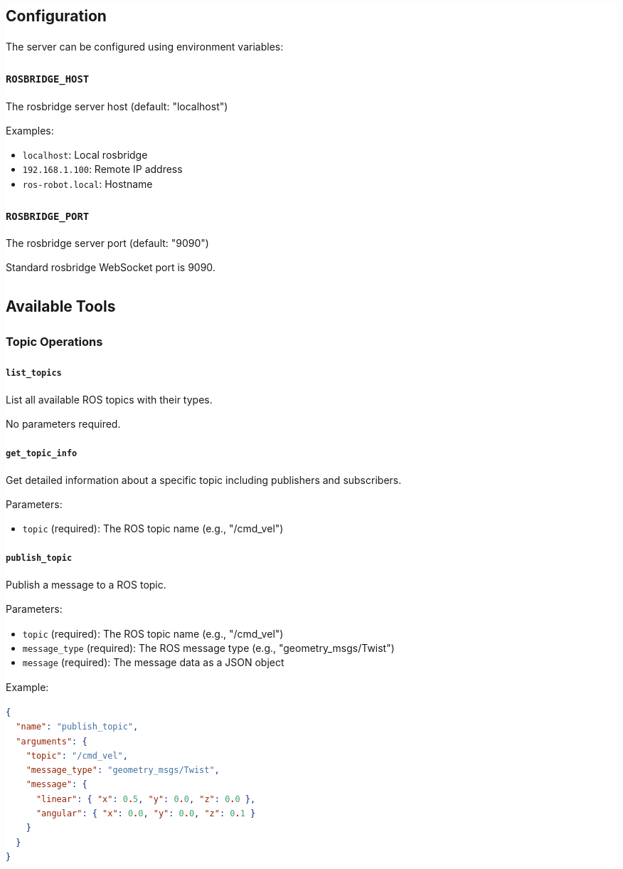 ## Configuration

The server can be configured using environment variables:

### `ROSBRIDGE_HOST`

The rosbridge server host (default: "localhost")

Examples:

- `localhost`: Local rosbridge
- `192.168.1.100`: Remote IP address
- `ros-robot.local`: Hostname

### `ROSBRIDGE_PORT`

The rosbridge server port (default: "9090")

Standard rosbridge WebSocket port is 9090.

## Available Tools

### Topic Operations

#### `list_topics`

List all available ROS topics with their types.

No parameters required.

#### `get_topic_info`

Get detailed information about a specific topic including publishers and subscribers.

Parameters:

- `topic` (required): The ROS topic name (e.g., "/cmd_vel")

#### `publish_topic`

Publish a message to a ROS topic.

Parameters:

- `topic` (required): The ROS topic name (e.g., "/cmd_vel")
- `message_type` (required): The ROS message type (e.g., "geometry_msgs/Twist")
- `message` (required): The message data as a JSON object

Example:

```json
{
  "name": "publish_topic",
  "arguments": {
    "topic": "/cmd_vel",
    "message_type": "geometry_msgs/Twist",
    "message": {
      "linear": { "x": 0.5, "y": 0.0, "z": 0.0 },
      "angular": { "x": 0.0, "y": 0.0, "z": 0.1 }
    }
  }
}
```
